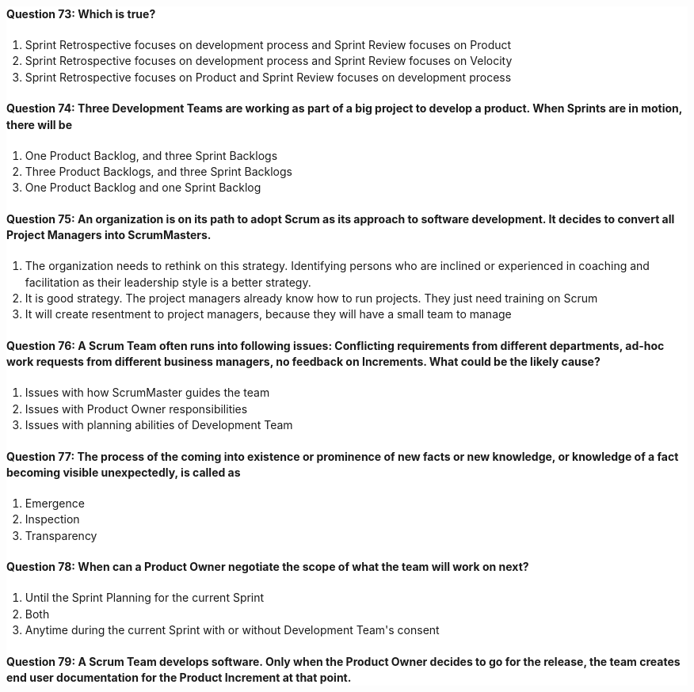 #### Question 73: Which is true?


 1. Sprint Retrospective focuses on development process and Sprint Review focuses on Product
 2. Sprint Retrospective focuses on development process and Sprint Review focuses on Velocity
 3. Sprint Retrospective focuses on Product and Sprint Review focuses on development process

#### Question 74: Three Development Teams are working as part of a big project to develop a product. When Sprints are in motion, there will be


 1. One Product Backlog, and three Sprint Backlogs
 2. Three Product Backlogs, and three Sprint Backlogs
 3. One Product Backlog and one Sprint Backlog

#### Question 75: An organization is on its path to adopt Scrum as its approach to software development. It decides to convert all Project Managers into ScrumMasters.


 1. The organization needs to rethink on this strategy. Identifying persons who are inclined or experienced in coaching and facilitation as their leadership style is a better strategy.
 2. It is good strategy. The project managers already know how to run projects. They just need training on Scrum
 3. It will create resentment to project managers, because they will have a small team to manage

#### Question 76: A Scrum Team often runs into following issues: Conflicting requirements from different departments, ad-hoc work requests from different business managers, no feedback on Increments. What could be the likely cause?


 1. Issues with how ScrumMaster guides the team
 2. Issues with Product Owner responsibilities
 3. Issues with planning abilities of Development Team

#### Question 77: The process of the coming into existence or prominence of new facts or new knowledge, or knowledge of a fact becoming visible unexpectedly, is called as


 1. Emergence
 2. Inspection
 3. Transparency

#### Question 78: When can a Product Owner negotiate the scope of what the team will work on next?


 1. Until the Sprint Planning for the current Sprint
 2. Both
 3. Anytime during the current Sprint with or without Development Team's consent

#### Question 79: A Scrum Team develops software. Only when the Product Owner decides to go for the release, the team creates end user documentation for the Product Increment at that point.

